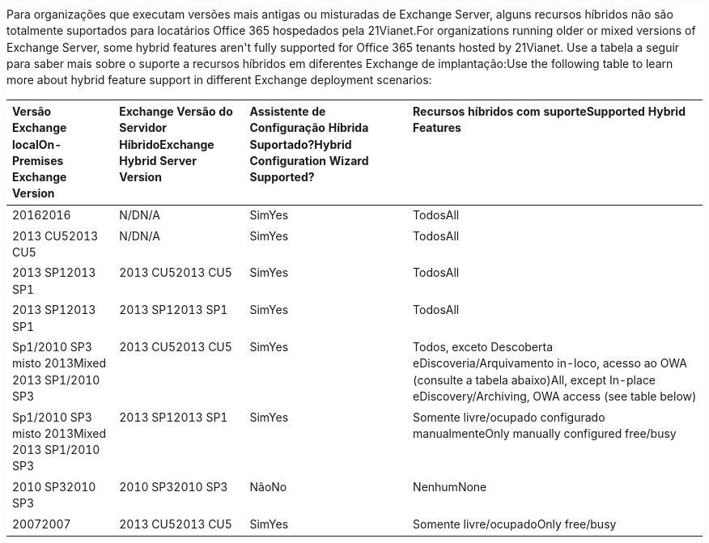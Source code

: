 <span data-ttu-id="c3b90-234">Para organizações que executam versões mais antigas ou misturadas de Exchange Server, alguns recursos híbridos não são totalmente suportados para locatários Office 365 hospedados pela 21Vianet.</span><span class="sxs-lookup"><span data-stu-id="c3b90-234">For organizations running older or mixed versions of Exchange Server, some hybrid features aren't fully supported for Office 365 tenants hosted by 21Vianet.</span></span> <span data-ttu-id="c3b90-235">Use a tabela a seguir para saber mais sobre o suporte a recursos híbridos em diferentes Exchange de implantação:</span><span class="sxs-lookup"><span data-stu-id="c3b90-235">Use the following table to learn more about hybrid feature support in different Exchange deployment scenarios:</span></span>  <br/> 


|<span data-ttu-id="c3b90-236">**Versão Exchange local**</span><span class="sxs-lookup"><span data-stu-id="c3b90-236">**On-Premises Exchange Version**</span></span>|<span data-ttu-id="c3b90-237">**Exchange Versão do Servidor Híbrido**</span><span class="sxs-lookup"><span data-stu-id="c3b90-237">**Exchange Hybrid Server Version**</span></span>|<span data-ttu-id="c3b90-238">**Assistente de Configuração Híbrida Suportado?**</span><span class="sxs-lookup"><span data-stu-id="c3b90-238">**Hybrid Configuration Wizard Supported?**</span></span>|<span data-ttu-id="c3b90-239">**Recursos híbridos com suporte**</span><span class="sxs-lookup"><span data-stu-id="c3b90-239">**Supported Hybrid Features**</span></span>|
|:-----|:-----|:-----|:-----|
| <span data-ttu-id="c3b90-240">2016</span><span class="sxs-lookup"><span data-stu-id="c3b90-240">2016</span></span>  <br/> | <span data-ttu-id="c3b90-241">N/D</span><span class="sxs-lookup"><span data-stu-id="c3b90-241">N/A</span></span>  <br/> | <span data-ttu-id="c3b90-242">Sim</span><span class="sxs-lookup"><span data-stu-id="c3b90-242">Yes</span></span>  <br/> | <span data-ttu-id="c3b90-243">Todos</span><span class="sxs-lookup"><span data-stu-id="c3b90-243">All</span></span>  <br/> |
| <span data-ttu-id="c3b90-244">2013 CU5</span><span class="sxs-lookup"><span data-stu-id="c3b90-244">2013 CU5</span></span>  <br/> | <span data-ttu-id="c3b90-245">N/D</span><span class="sxs-lookup"><span data-stu-id="c3b90-245">N/A</span></span>  <br/> | <span data-ttu-id="c3b90-246">Sim</span><span class="sxs-lookup"><span data-stu-id="c3b90-246">Yes</span></span>  <br/> | <span data-ttu-id="c3b90-247">Todos</span><span class="sxs-lookup"><span data-stu-id="c3b90-247">All</span></span>  <br/> |
| <span data-ttu-id="c3b90-248">2013 SP1</span><span class="sxs-lookup"><span data-stu-id="c3b90-248">2013 SP1</span></span>  <br/> | <span data-ttu-id="c3b90-249">2013 CU5</span><span class="sxs-lookup"><span data-stu-id="c3b90-249">2013 CU5</span></span>  <br/> | <span data-ttu-id="c3b90-250">Sim</span><span class="sxs-lookup"><span data-stu-id="c3b90-250">Yes</span></span>  <br/> | <span data-ttu-id="c3b90-251">Todos</span><span class="sxs-lookup"><span data-stu-id="c3b90-251">All</span></span>  <br/> |
| <span data-ttu-id="c3b90-252">2013 SP1</span><span class="sxs-lookup"><span data-stu-id="c3b90-252">2013 SP1</span></span>  <br/> | <span data-ttu-id="c3b90-253">2013 SP1</span><span class="sxs-lookup"><span data-stu-id="c3b90-253">2013 SP1</span></span>  <br/> | <span data-ttu-id="c3b90-254">Sim</span><span class="sxs-lookup"><span data-stu-id="c3b90-254">Yes</span></span>  <br/> | <span data-ttu-id="c3b90-255">Todos</span><span class="sxs-lookup"><span data-stu-id="c3b90-255">All</span></span>  <br/> |
| <span data-ttu-id="c3b90-256">Sp1/2010 SP3 misto 2013</span><span class="sxs-lookup"><span data-stu-id="c3b90-256">Mixed 2013 SP1/2010 SP3</span></span>  <br/> | <span data-ttu-id="c3b90-257">2013 CU5</span><span class="sxs-lookup"><span data-stu-id="c3b90-257">2013 CU5</span></span>  <br/> | <span data-ttu-id="c3b90-258">Sim</span><span class="sxs-lookup"><span data-stu-id="c3b90-258">Yes</span></span>  <br/> | <span data-ttu-id="c3b90-259">Todos, exceto Descoberta eDiscoveria/Arquivamento in-loco, acesso ao OWA (consulte a tabela abaixo)</span><span class="sxs-lookup"><span data-stu-id="c3b90-259">All, except In-place eDiscovery/Archiving, OWA access (see table below)</span></span>  <br/> |
| <span data-ttu-id="c3b90-260">Sp1/2010 SP3 misto 2013</span><span class="sxs-lookup"><span data-stu-id="c3b90-260">Mixed 2013 SP1/2010 SP3</span></span>  <br/> | <span data-ttu-id="c3b90-261">2013 SP1</span><span class="sxs-lookup"><span data-stu-id="c3b90-261">2013 SP1</span></span>  <br/> | <span data-ttu-id="c3b90-262">Sim</span><span class="sxs-lookup"><span data-stu-id="c3b90-262">Yes</span></span>  <br/> | <span data-ttu-id="c3b90-263">Somente livre/ocupado configurado manualmente</span><span class="sxs-lookup"><span data-stu-id="c3b90-263">Only manually configured free/busy</span></span>  <br/> |
| <span data-ttu-id="c3b90-264">2010 SP3</span><span class="sxs-lookup"><span data-stu-id="c3b90-264">2010 SP3</span></span>  <br/> | <span data-ttu-id="c3b90-265">2010 SP3</span><span class="sxs-lookup"><span data-stu-id="c3b90-265">2010 SP3</span></span>  <br/> | <span data-ttu-id="c3b90-266">Não</span><span class="sxs-lookup"><span data-stu-id="c3b90-266">No</span></span>  <br/> | <span data-ttu-id="c3b90-267">Nenhum</span><span class="sxs-lookup"><span data-stu-id="c3b90-267">None</span></span>  <br/> |
| <span data-ttu-id="c3b90-268">2007</span><span class="sxs-lookup"><span data-stu-id="c3b90-268">2007</span></span>  <br/> | <span data-ttu-id="c3b90-269">2013 CU5</span><span class="sxs-lookup"><span data-stu-id="c3b90-269">2013 CU5</span></span>  <br/> | <span data-ttu-id="c3b90-270">Sim</span><span class="sxs-lookup"><span data-stu-id="c3b90-270">Yes</span></span>  <br/> | <span data-ttu-id="c3b90-271">Somente livre/ocupado</span><span class="sxs-lookup"><span data-stu-id="c3b90-271">Only free/busy</span></span>  <br/> |